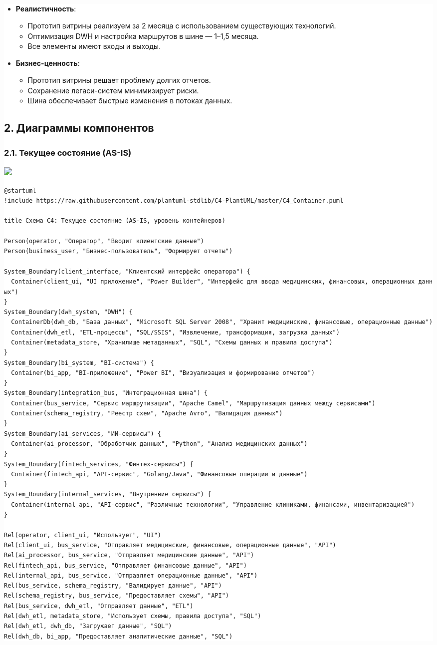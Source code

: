 - **Реалистичность**:
    - Прототип витрины реализуем за 2 месяца с использованием существующих технологий.
    - Оптимизация DWH и настройка маршрутов в шине — 1–1,5 месяца.
    - Все элементы имеют входы и выходы.

- **Бизнес-ценность**:
    - Прототип витрины решает проблему долгих отчетов.
    - Сохранение легаси-систем минимизирует риски.
    - Шина обеспечивает быстрые изменения в потоках данных.

## 2. Диаграммы компонентов

### 2.1. Текущее состояние (AS-IS)
![](//www.plantuml.com/plantuml/png/jLPRQnj757xNhvZgoGRB2YKF9K-ndTAgEA1M3NqK8sbiBQnsnUxAnfI2vKkTee3RlDIKabwQlcziAr7aMluBC_-etvczU6Urjg0b6ApTsNFvpdSkPnxx0VU2GSykVMGvRNlG4QmR17t_KRNgyTtLRIle3be3NtXjrmc44wostLwrRtE7T2f-qB6jLdNZOQLEHy-URbPxt0-4XwFc1ZIuvGXljK_sIu4Ls8B9FzIn7Cj_PCWs7ZvYya-yJDMX-W6_OwQ6SgQ6wW3_J-MrdE1eQQrHgJLM66JsvKoUG-vQlM1oYfThI8xbUqYEeu_BfL9TUBxhBBbzuV70zLPOMRwIDreWr8RtotJs4fPcyb9Er07PkY9VP0y8fjelleNo6aSZEIul9sR11KBo_IPnGdP-Wl0x3M1OWPkPl58lS410Gq97xzhXQtADk2TgNnr276vdS7T2Zse43wN67gZhDTVTWTFXtjvIsxR0UDC2yTuMRmkoyiiSqlSC_pGHC7n4TAWXJ9iXox2ypBujCPOc9R4-i63sMOt96qXDO7qctv9zyaAuw-wkyDZwmB8xmjE1dCrxkqIKfqoUnvo6376EDRdVQt0QgJf64e_eNOPqHXof4KwpQ4b-HhJJbpG7z0A6lfkZgBFRRVhw3CYUVFDvFiedBItIQKMf2f6PqBIA3q-jjkVwxbR06bzkieRmTX3nnmyUVAB3_Hku84w5KXYM71U5HQV5OSsNLWQlHYi26uu__NgpefCoWpQg2tyZ0WICrKQZreXpyGwSN-7xIP8qe3c884FZA2uwZK2T0XC8a1TKWdYQviamiVH4m3iyu4qVVIGCBgWAgMKr8wY6CCyfKD9FqkrgP3X2oKO55m8z6TCuTES3s8qC2vFTicvplLwhWEe9QP3zWlg6DE_t8z45nLsB9m8w6Uv3oE4fuOomfZnEuXaKHZOoBKp7XQYfVRSnYYpNQM9wP3f8NfYr8KDuKy-fb0hYWMxJHsrQRQ69rPLrJXGmYXyfVKvfXU4Kl9nGO6jztkuAji5xmjQ1_bei3UTcZf1Qq7Mf3caifzvaI3paIiM7XnvlUcBRyWDlZxpyJWDTPtGV-b4PPE2ixNXkH7jC-6KXYa9AkPKm4TDvLiaYLACvyg3Hzrp8-yb6UAEhxqsSm8cSpes5-bxGTHsDyKUSnsLnnsXR37gB2g7TDP2_JaVtyO88KdNUjuZ4UirG89IVkTZ1szKl-0wF5ixyJCgFf0cAEp-DYYlOSxXjG7y9XKDABlLJt0qBGaZjt1q3gePcD4sNatXOHlJ0mqptxqLIrlAlT89S9JsTR79wcKQ5QWxdv4oVd4TxbBeXqpDOQPg5qbV2pjmYikjIdi5IkkkZRLxMQnIQf9OHphNjA_XBOQjJEVv0MqNp6yCnglz_8BhRWrcTYntCXROW0BDo5jl_BoGPLdFpp9nJwGtk7cjv0tdGlr7Z93lFf6QOhCnxyANNXEBmyxXmbuYjf8hcSYygQXFCoeA5hNV-d9VRozVFwRtZhGmBGPhgf9Mky7leqZPqPcYNqIusohNOWNcBJ_qikgIdFLvwB9pEe6V_2m00)
```plantuml
@startuml
!include https://raw.githubusercontent.com/plantuml-stdlib/C4-PlantUML/master/C4_Container.puml

title Схема C4: Текущее состояние (AS-IS, уровень контейнеров)

Person(operator, "Оператор", "Вводит клиентские данные")
Person(business_user, "Бизнес-пользователь", "Формирует отчеты")

System_Boundary(client_interface, "Клиентский интерфейс оператора") {
  Container(client_ui, "UI приложение", "Power Builder", "Интерфейс для ввода медицинских, финансовых, операционных данных")
}
System_Boundary(dwh_system, "DWH") {
  ContainerDb(dwh_db, "База данных", "Microsoft SQL Server 2008", "Хранит медицинские, финансовые, операционные данные")
  Container(dwh_etl, "ETL-процессы", "SQL/SSIS", "Извлечение, трансформация, загрузка данных")
  Container(metadata_store, "Хранилище метаданных", "SQL", "Схемы данных и правила доступа")
}
System_Boundary(bi_system, "BI-система") {
  Container(bi_app, "BI-приложение", "Power BI", "Визуализация и формирование отчетов")
}
System_Boundary(integration_bus, "Интеграционная шина") {
  Container(bus_service, "Сервис маршрутизации", "Apache Camel", "Маршрутизация данных между сервисами")
  Container(schema_registry, "Реестр схем", "Apache Avro", "Валидация данных")
}
System_Boundary(ai_services, "ИИ-сервисы") {
  Container(ai_processor, "Обработчик данных", "Python", "Анализ медицинских данных")
}
System_Boundary(fintech_services, "Финтех-сервисы") {
  Container(fintech_api, "API-сервис", "Golang/Java", "Финансовые операции и данные")
}
System_Boundary(internal_services, "Внутренние сервисы") {
  Container(internal_api, "API-сервис", "Различные технологии", "Управление клиниками, финансами, инвентаризацией")
}

Rel(operator, client_ui, "Использует", "UI")
Rel(client_ui, bus_service, "Отправляет медицинские, финансовые, операционные данные", "API")
Rel(ai_processor, bus_service, "Отправляет медицинские данные", "API")
Rel(fintech_api, bus_service, "Отправляет финансовые данные", "API")
Rel(internal_api, bus_service, "Отправляет операционные данные", "API")
Rel(bus_service, schema_registry, "Валидирует данные", "API")
Rel(schema_registry, bus_service, "Предоставляет схемы", "API")
Rel(bus_service, dwh_etl, "Отправляет данные", "ETL")
Rel(dwh_etl, metadata_store, "Использует схемы, правила доступа", "SQL")
Rel(dwh_etl, dwh_db, "Загружает данные", "SQL")
Rel(dwh_db, bi_app, "Предоставляет аналитические данные", "SQL")
```